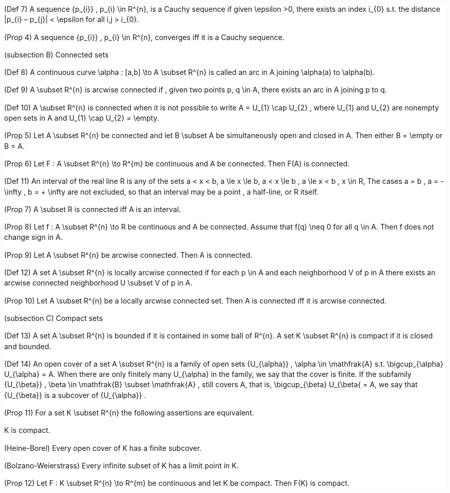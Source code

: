 (Def 7) A sequence {p_{i}} , p_{i} \in R^{n}, is a Cauchy sequence if given \epsilon >0, there exists an index i_{0} s.t. the distance |p_{i} – p_{j}| < \epsilon for all i,j > i_{0}.

(Prop 4) A sequence {p_{i}} , p_{i} \in R^{n}, converges iff it is a Cauchy sequence.

(subsection B) Connected sets

(Def 8) A continuous curve \alpha : [a,b] \to A \subset R^{n} is called an arc in A joining \alpha(a) to \alpha(b).

(Def 9) A \subset R^{n} is arcwise connected if , given two points p, q \in A, there exists an arc in A joining p to q.

(Def 10) A \subset R^{n} is connected when it is not possible to write A = U_{1} \cap U_{2} , where U_{1} and U_{2} are nonempty open sets in A and U_{1} \cap U_{2} = \empty.

(Prop 5) Let A \subset R^{n} be connected and let B \subset A be simultaneously open and closed in A. Then either B = \empty or B = A.

(Prop 6) Let F : A \subset R^{n} \to R^{m} be continuous and A be connected. Then F(A) is connected.

(Def 11) An interval of the real line R is any of the sets a < x < b, a \le x \le b, a < x \le b , a \le x < b , x \in R, The cases a = b , a = - \infty , b = + \infty are not excluded, so that an interval may be a point , a half-line, or R itself.

(Prop 7) A \subset R is connected iff A is an interval.

(Prop 8) Let f : A \subset R^{n} \to R be continuous and A be connected. Assume that f(q) \neq 0 for all q \in A. Then f does not change sign in A.

(Prop 9) Let A \subset R^{n} be arcwise connected. Then A is connected.

(Def 12) A set A \subset R^{n} is locally arcwise connected if for each p \in A and each neighborhood V of p in A there exists an arcwise connected neighborhood U \subset V of p in A.

(Prop 10) Let A \subset R^{n} be a locally arcwise connected set. Then A is connected iff it is arcwise connected.

(subsection C) Compact sets

(Def 13) A set A \subset R^{n} is bounded if it is contained in some ball of R^{n}. A set K \subset R^{n} is compact if it is closed and bounded.

(Def 14) An open cover of a set A \subset R^{n} is a family of open sets {U_{\alpha}} , \alpha \in \mathfrak{A} s.t. \bigcup_{\alpha} U_{\alpha} = A. When there are only finitely many U_{\alpha} in the family, we say that the cover is finite. If the subfamily {U_{\beta}} , \beta \in \mathfrak{B} \subset \mathfrak{A} , still covers A, that is, \bigcup_{\beta} U_{\beta{ = A, we say that {U_{\beta}} is a subcover of {U_{\alpha}} .

(Prop 11) For a set K \subset R^{n} the following assertions are equivalent.

K is compact.

(Heine-Borel) Every open cover of K has a finite subcover.

(Bolzano-Weierstrass) Every infinite subset of K has a limit point in K.

(Prop 12) Let F : K \subset R^{n} \to R^{m} be continuous and let K be compact. Then F(K) is compact.
